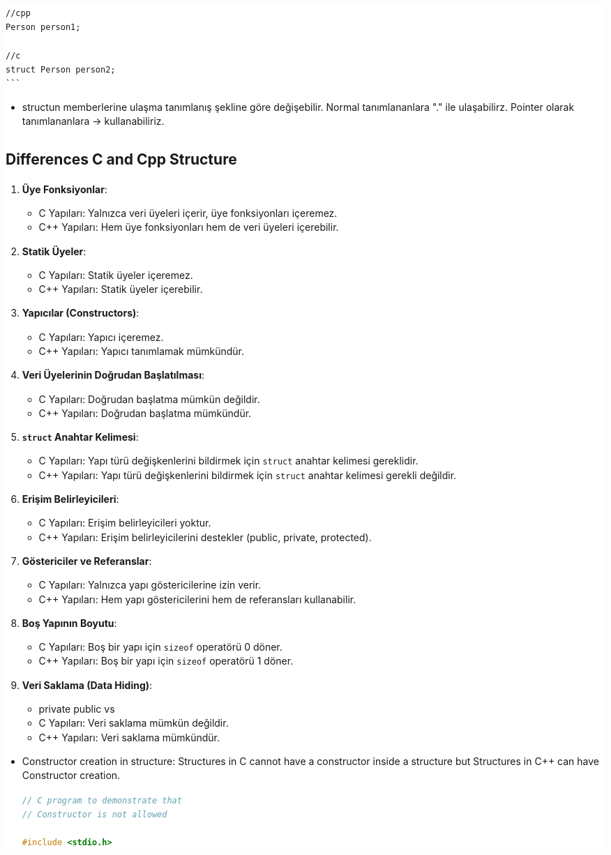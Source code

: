     //cpp
    Person person1;

    //c
    struct Person person2;
    ```
- structun memberlerine ulaşma tanımlanış şekline göre değişebilir. Normal tanımlananlara "." ile ulaşabilirz. Pointer olarak tanımlananlara -> kullanabiliriz.

## Differences C and Cpp Structure


1. **Üye Fonksiyonlar**:
   - C Yapıları: Yalnızca veri üyeleri içerir, üye fonksiyonları içeremez.
   - C++ Yapıları: Hem üye fonksiyonları hem de veri üyeleri içerebilir.

2. **Statik Üyeler**:
   - C Yapıları: Statik üyeler içeremez.
   - C++ Yapıları: Statik üyeler içerebilir.

3. **Yapıcılar (Constructors)**:
   - C Yapıları: Yapıcı içeremez.
   - C++ Yapıları: Yapıcı tanımlamak mümkündür.

4. **Veri Üyelerinin Doğrudan Başlatılması**:
   - C Yapıları: Doğrudan başlatma mümkün değildir.
   - C++ Yapıları: Doğrudan başlatma mümkündür.

5. **`struct` Anahtar Kelimesi**:
   - C Yapıları: Yapı türü değişkenlerini bildirmek için `struct` anahtar kelimesi gereklidir.
   - C++ Yapıları: Yapı türü değişkenlerini bildirmek için `struct` anahtar kelimesi gerekli değildir.

6. **Erişim Belirleyicileri**:
   - C Yapıları: Erişim belirleyicileri yoktur.
   - C++ Yapıları: Erişim belirleyicilerini destekler (public, private, protected).

7. **Göstericiler ve Referanslar**:
   - C Yapıları: Yalnızca yapı göstericilerine izin verir.
   - C++ Yapıları: Hem yapı göstericilerini hem de referansları kullanabilir.

8. **Boş Yapının Boyutu**:
   - C Yapıları: Boş bir yapı için `sizeof` operatörü 0 döner.
   - C++ Yapıları: Boş bir yapı için `sizeof` operatörü 1 döner.

9. **Veri Saklama (Data Hiding)**:
    - private public vs
   - C Yapıları: Veri saklama mümkün değildir.
   - C++ Yapıları: Veri saklama mümkündür.

- Constructor creation in structure: Structures in C cannot have a constructor inside a structure but Structures in C++ can have Constructor creation.
    ```cpp
    // C program to demonstrate that
    // Constructor is not allowed
    
    #include <stdio.h>
    